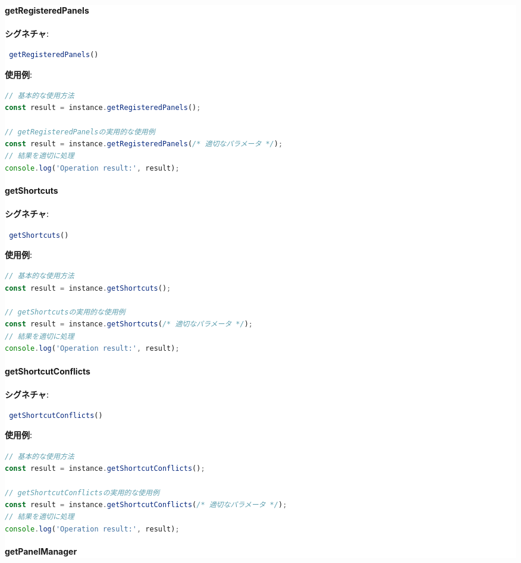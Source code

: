 #### getRegisteredPanels

**シグネチャ**:
```javascript
 getRegisteredPanels()
```

**使用例**:
```javascript
// 基本的な使用方法
const result = instance.getRegisteredPanels();

// getRegisteredPanelsの実用的な使用例
const result = instance.getRegisteredPanels(/* 適切なパラメータ */);
// 結果を適切に処理
console.log('Operation result:', result);
```

#### getShortcuts

**シグネチャ**:
```javascript
 getShortcuts()
```

**使用例**:
```javascript
// 基本的な使用方法
const result = instance.getShortcuts();

// getShortcutsの実用的な使用例
const result = instance.getShortcuts(/* 適切なパラメータ */);
// 結果を適切に処理
console.log('Operation result:', result);
```

#### getShortcutConflicts

**シグネチャ**:
```javascript
 getShortcutConflicts()
```

**使用例**:
```javascript
// 基本的な使用方法
const result = instance.getShortcutConflicts();

// getShortcutConflictsの実用的な使用例
const result = instance.getShortcutConflicts(/* 適切なパラメータ */);
// 結果を適切に処理
console.log('Operation result:', result);
```

#### getPanelManager
